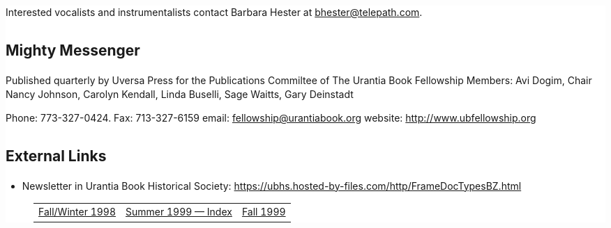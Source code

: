 Interested vocalists and instrumentalists contact Barbara Hester at bhester@telepath.com.

## Mighty Messenger

Published quarterly by Uversa Press for the Publications Commiltee of The Urantia Book Fellowship Members: Avi Dogim, Chair Nancy Johnson, Carolyn Kendall, Linda Buselli, Sage Waitts, Gary Deinstadt

Phone: 773-327-0424. Fax: 713-327-6159 email: fellowship@urantiabook.org website: http://www.ubfellowship.org

## External Links

* Newsletter in Urantia Book Historical Society: https://ubhs.hosted-by-files.com/http/FrameDocTypesBZ.html


<figure class="table chapter-navigator">
  <table>
    <tbody>
      <tr>
        <td>
        <a href="/en/article/The_Mighty_Messenger_1998_Fall_Winter">
          <span class="mdi mdi-arrow-left-drop-circle"></span><span class="pl-2">Fall/Winter 1998</span>
        </a>
        </td>
        <td>
        <a href="/en/index/articles_mighty_messenger#summer-1999">
          <span class="mdi mdi-book-open-variant"></span><span class="pl-2">Summer 1999 — Index</span>
        </a>
        </td>
        <td>
        <a href="/en/article/The_Mighty_Messenger_1999_Fall">
          <span class="pr-2">Fall 1999</span><span class="mdi mdi-arrow-right-drop-circle"></span>
        </a>
        </td>
      </tr>
    </tbody>
  </table>
</figure>